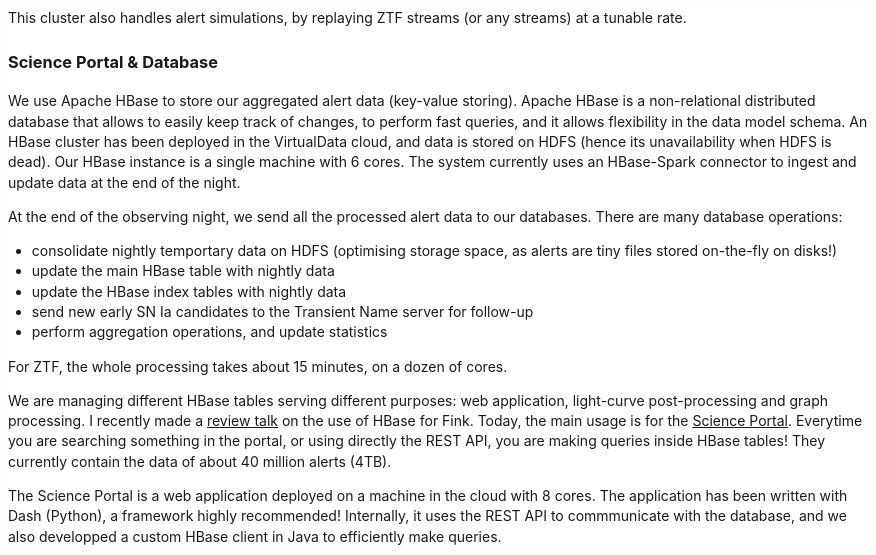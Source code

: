 This cluster also handles alert simulations, by replaying ZTF streams (or any streams) at a tunable rate. 

### Science Portal & Database

We use Apache HBase to store our aggregated alert data (key-value storing). Apache HBase is a non-relational distributed database that allows to easily keep track of changes, to perform fast queries, and it allows flexibility in the data model schema. An HBase cluster has been deployed in the VirtualData cloud, and data is stored on HDFS (hence its unavailability when HDFS is dead). Our HBase instance is a single machine with 6 cores. The system currently uses an HBase-Spark connector to ingest and update data at the end of the night.

At the end of the observing night, we send all the processed alert data to our databases. There are many database operations:

- consolidate nightly temportary data on HDFS (optimising storage space, as alerts are tiny files stored on-the-fly on disks!)
- update the main HBase table with nightly data
- update the HBase index tables with nightly data
- send new early SN Ia candidates to the Transient Name server for follow-up
- perform aggregation operations, and update statistics

For ZTF, the whole processing takes about 15 minutes, on a dozen of cores. 

We are managing different HBase tables serving different purposes: web application, light-curve post-processing and graph processing. I recently made a [review talk](https://crc-pages.pitt.edu/broker_workshop/assets/pdf/Distributed%20database%20for%20time-series%20using%20Apache%20HBase%20lessons%20learned.pdf) on the use of HBase for Fink. Today, the main usage is for the [Science Portal](https://fink-portal.org). Everytime you are searching something in the portal, or using directly the REST API, you are making queries inside HBase tables! They currently contain the data of about 40 million alerts (4TB).

The Science Portal is a web application deployed on a machine in the cloud with 8 cores. The application has been written with Dash (Python), a framework highly recommended! Internally, it uses the REST API to commmunicate with the database, and we also developped a custom HBase client in Java to efficiently make queries.



